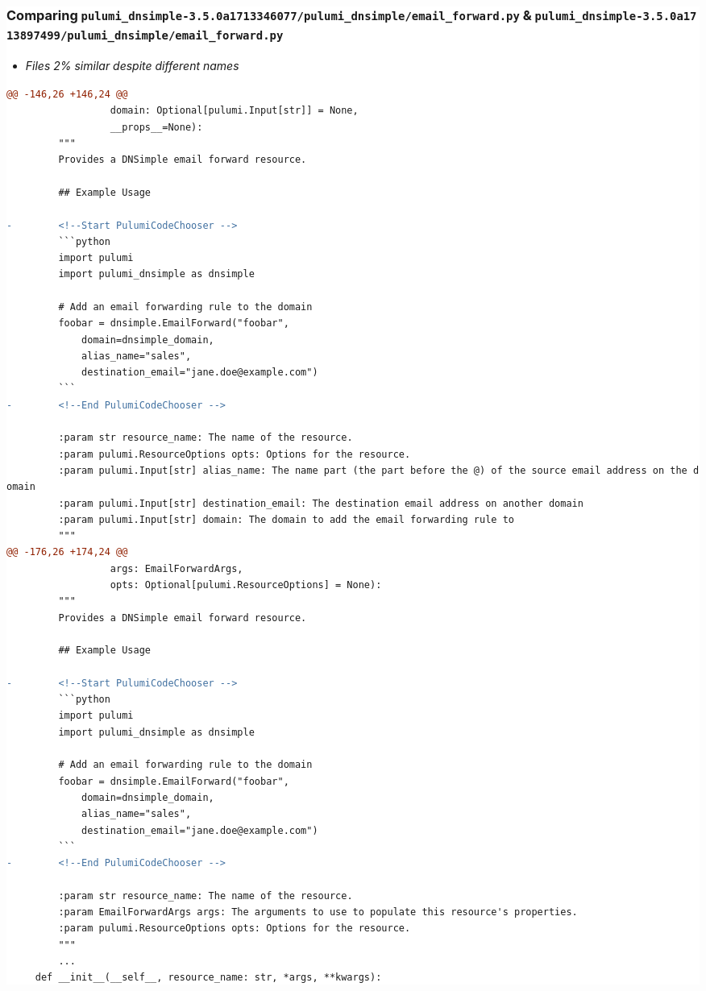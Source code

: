 ### Comparing `pulumi_dnsimple-3.5.0a1713346077/pulumi_dnsimple/email_forward.py` & `pulumi_dnsimple-3.5.0a1713897499/pulumi_dnsimple/email_forward.py`

 * *Files 2% similar despite different names*

```diff
@@ -146,26 +146,24 @@
                  domain: Optional[pulumi.Input[str]] = None,
                  __props__=None):
         """
         Provides a DNSimple email forward resource.
 
         ## Example Usage
 
-        <!--Start PulumiCodeChooser -->
         ```python
         import pulumi
         import pulumi_dnsimple as dnsimple
 
         # Add an email forwarding rule to the domain
         foobar = dnsimple.EmailForward("foobar",
             domain=dnsimple_domain,
             alias_name="sales",
             destination_email="jane.doe@example.com")
         ```
-        <!--End PulumiCodeChooser -->
 
         :param str resource_name: The name of the resource.
         :param pulumi.ResourceOptions opts: Options for the resource.
         :param pulumi.Input[str] alias_name: The name part (the part before the @) of the source email address on the domain
         :param pulumi.Input[str] destination_email: The destination email address on another domain
         :param pulumi.Input[str] domain: The domain to add the email forwarding rule to
         """
@@ -176,26 +174,24 @@
                  args: EmailForwardArgs,
                  opts: Optional[pulumi.ResourceOptions] = None):
         """
         Provides a DNSimple email forward resource.
 
         ## Example Usage
 
-        <!--Start PulumiCodeChooser -->
         ```python
         import pulumi
         import pulumi_dnsimple as dnsimple
 
         # Add an email forwarding rule to the domain
         foobar = dnsimple.EmailForward("foobar",
             domain=dnsimple_domain,
             alias_name="sales",
             destination_email="jane.doe@example.com")
         ```
-        <!--End PulumiCodeChooser -->
 
         :param str resource_name: The name of the resource.
         :param EmailForwardArgs args: The arguments to use to populate this resource's properties.
         :param pulumi.ResourceOptions opts: Options for the resource.
         """
         ...
     def __init__(__self__, resource_name: str, *args, **kwargs):
```
